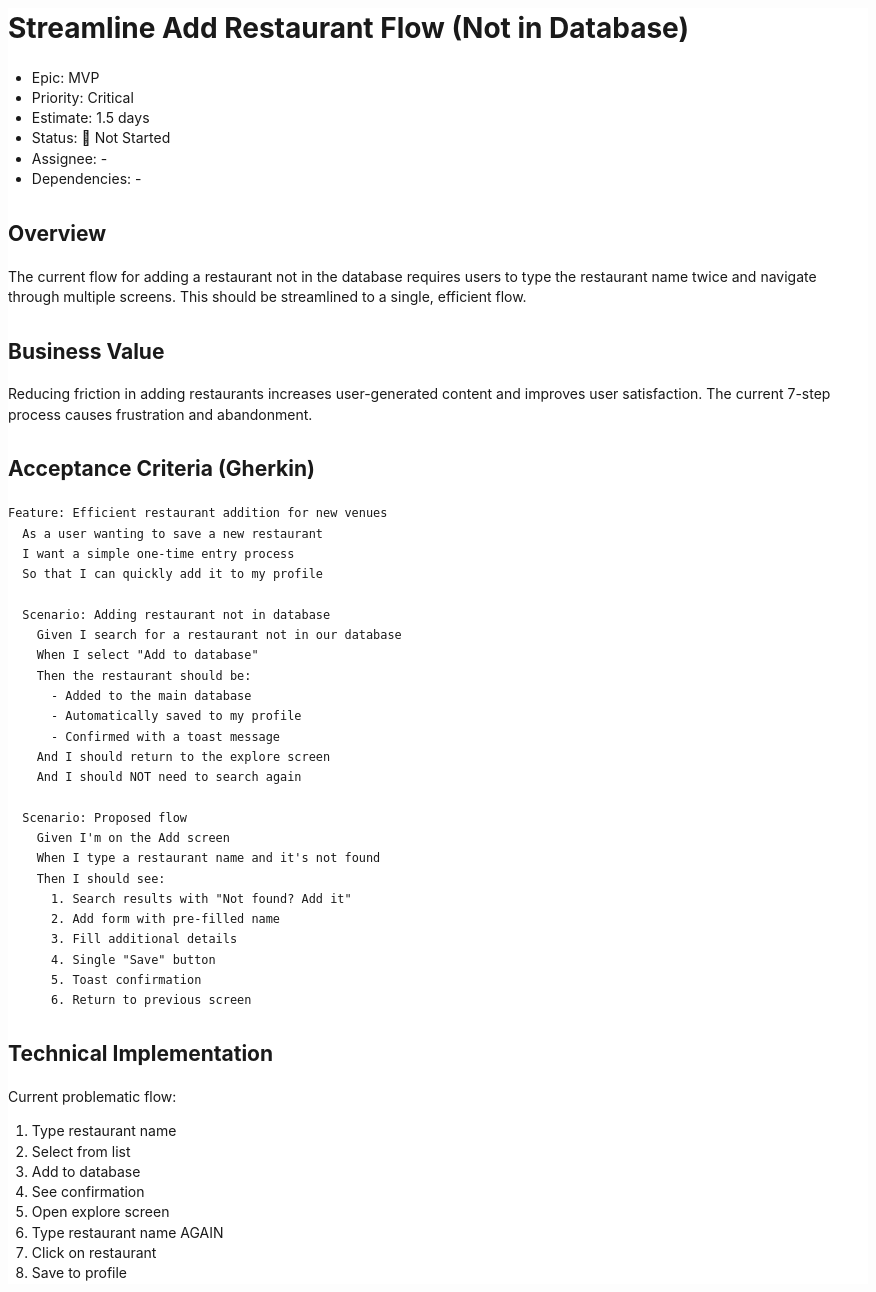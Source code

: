 # Streamline Add Restaurant Flow (Not in Database)

- Epic: MVP
- Priority: Critical
- Estimate: 1.5 days
- Status: 🔴 Not Started
- Assignee: -
- Dependencies: -

## Overview
The current flow for adding a restaurant not in the database requires users to type the restaurant name twice and navigate through multiple screens. This should be streamlined to a single, efficient flow.

## Business Value
Reducing friction in adding restaurants increases user-generated content and improves user satisfaction. The current 7-step process causes frustration and abandonment.

## Acceptance Criteria (Gherkin)
```gherkin
Feature: Efficient restaurant addition for new venues
  As a user wanting to save a new restaurant
  I want a simple one-time entry process
  So that I can quickly add it to my profile

  Scenario: Adding restaurant not in database
    Given I search for a restaurant not in our database
    When I select "Add to database"
    Then the restaurant should be:
      - Added to the main database
      - Automatically saved to my profile
      - Confirmed with a toast message
    And I should return to the explore screen
    And I should NOT need to search again

  Scenario: Proposed flow
    Given I'm on the Add screen
    When I type a restaurant name and it's not found
    Then I should see:
      1. Search results with "Not found? Add it"
      2. Add form with pre-filled name
      3. Fill additional details
      4. Single "Save" button
      5. Toast confirmation
      6. Return to previous screen
```

## Technical Implementation
Current problematic flow:
1. Type restaurant name
2. Select from list
3. Add to database
4. See confirmation
5. Open explore screen
6. Type restaurant name AGAIN
7. Click on restaurant
8. Save to profile
